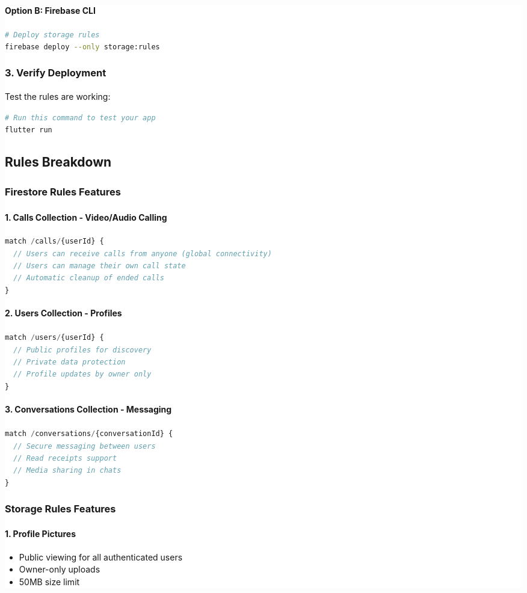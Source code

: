 #### Option B: Firebase CLI
```bash
# Deploy storage rules
firebase deploy --only storage:rules
```

### 3. Verify Deployment

Test the rules are working:
```bash
# Run this command to test your app
flutter run
```

## Rules Breakdown

### Firestore Rules Features

#### 1. **Calls Collection** - Video/Audio Calling
```javascript
match /calls/{userId} {
  // Users can receive calls from anyone (global connectivity)
  // Users can manage their own call state
  // Automatic cleanup of ended calls
}
```

#### 2. **Users Collection** - Profiles
```javascript
match /users/{userId} {
  // Public profiles for discovery
  // Private data protection
  // Profile updates by owner only
}
```

#### 3. **Conversations Collection** - Messaging
```javascript
match /conversations/{conversationId} {
  // Secure messaging between users
  // Read receipts support
  // Media sharing in chats
}
```

### Storage Rules Features

#### 1. **Profile Pictures**
- Public viewing for all authenticated users
- Owner-only uploads
- 50MB size limit
